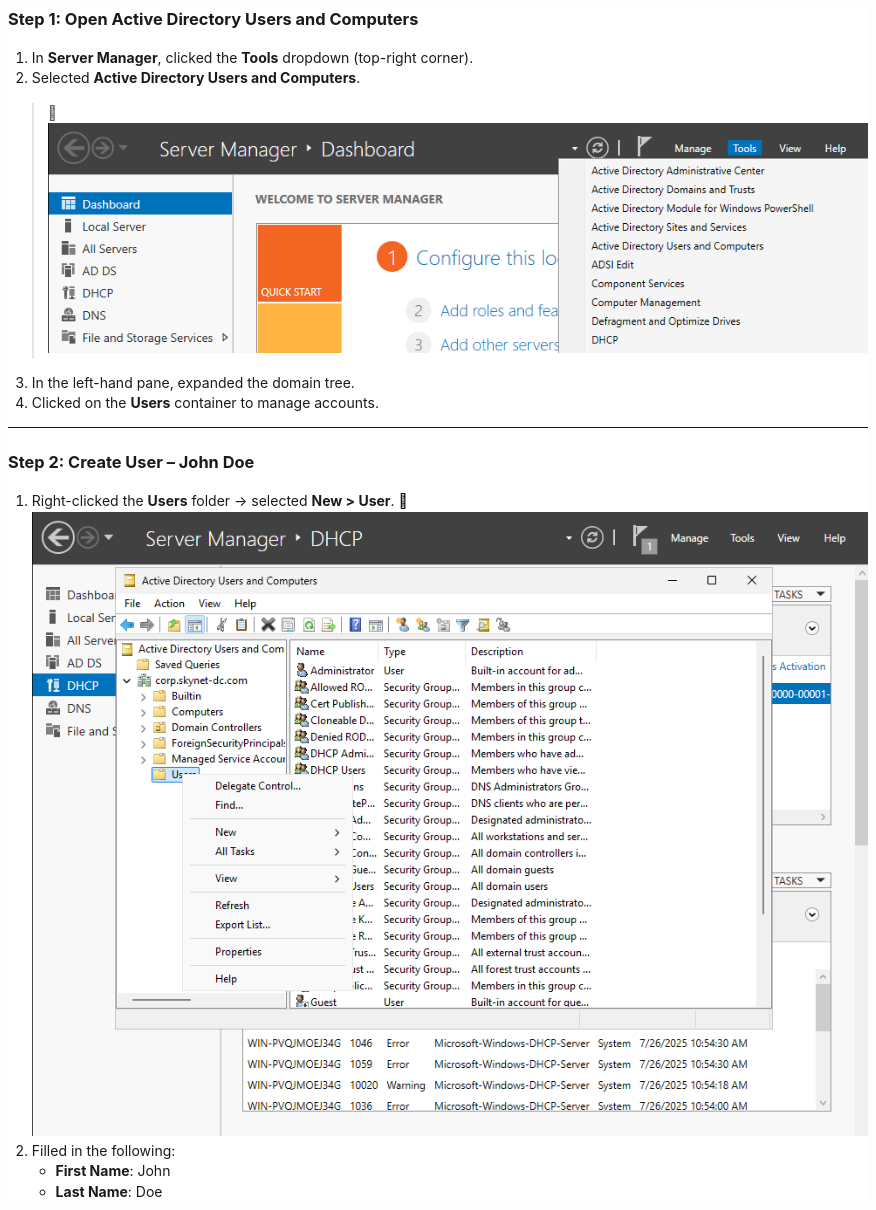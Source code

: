 ### Step 1: Open Active Directory Users and Computers

1. In **Server Manager**, clicked the **Tools** dropdown (top-right corner).
2. Selected **Active Directory Users and Computers**.

> 📸 ![Tools](img/tools.png)

3. In the left-hand pane, expanded the domain tree.
4. Clicked on the **Users** container to manage accounts.

---

### Step 2: Create User – John Doe

1. Right-clicked the **Users** folder → selected **New > User**.
📸 ![Users](img/users.png)
2. Filled in the following:
   - **First Name**: John
   - **Last Name**: Doe